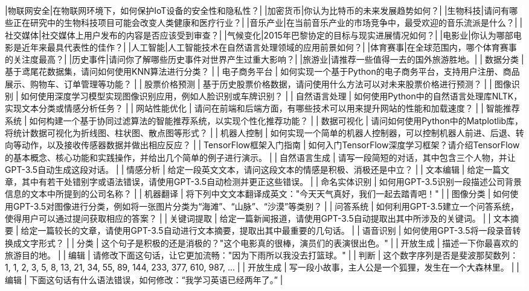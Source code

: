 |物联网安全|在物联网环境下，如何保护IoT设备的安全性和隐私性？|
|加密货币|你认为比特币的未来发展趋势如何？|
|生物科技|请问有哪些正在研究中的生物科技项目可能会改变人类健康和医疗行业？|
|音乐产业|在当前音乐产业的市场竞争中，最受欢迎的音乐流派是什么？|
|社交媒体|社交媒体上用户发布的内容是否应该受到审查？|
|气候变化|2015年巴黎协定的目标与现实进展情况如何？|
|电影业|你认为哪部电影是近年来最具代表性的佳作？|
|人工智能|人工智能技术在自然语言处理领域的应用前景如何？|
|体育赛事|在全球范围内，哪个体育赛事的关注度最高？|
|历史事件|请问你了解哪些历史事件对世界产生过重大影响？|
|旅游业|请推荐一些值得一去的国外旅游胜地。|
| 数据分类                | 基于鸢尾花数据集，请问如何使用KNN算法进行分类？                                                                            |
| 电子商务平台            | 如何实现一个基于Python的电子商务平台，支持用户注册、商品展示、购物车、订单管理等功能？                                      |
| 股票价格预测            | 基于历史股票价格数据，请问使用什么方法可以对未来股票价格进行预测？                                                          |
| 图像识别                | 如何使用深度学习模型实现图像识别应用，例如人脸识别或车牌识别？                                                            |
| 自然语言处理            | 如何使用Python中的自然语言处理库NLTK，实现文本分类或情感分析任务？                                                      |
| 网站性能优化            | 请问在前端和后端方面，有哪些技术可以用来提升网站的性能和加载速度？                                                     |
| 智能推荐系统            | 如何构建一个基于协同过滤算法的智能推荐系统，以实现个性化推荐功能？                                                       |
| 数据可视化              | 请问如何使用Python中的Matplotlib库，将统计数据可视化为折线图、柱状图、散点图等形式？                                     |
| 机器人控制              | 如何实现一个简单的机器人控制器，可以控制机器人前进、后退、转向等动作，以及接收传感器数据并做出相应反应？                       |
| TensorFlow框架入门指南 | 如何入门TensorFlow深度学习框架？请介绍TensorFlow的基本概念、核心功能和实践操作，并给出几个简单的例子进行演示。 |
| 自然语言生成      | 请写一段简短的对话，其中包含三个人物，并让GPT-3.5自动生成这段对话。                                      |
| 情感分析                | 给定一段英文文本，请问这段文本的情感是积极、消极还是中立？                                                    |
| 文本编辑                | 给定一篇文章，其中有若干处错别字或语法错误，请使用GPT-3.5自动检测并更正这些错误。                           |
| 命名实体识别         | 如何用GPT-3.5识别一段描述公司背景信息的文本中所提到的公司名称？                                             |
| 机器翻译                | 将下列中文文本翻译成英文："今天天气真好，我们一起去踏青吧！"                                                 |
| 图像分类                | 如何使用GPT-3.5对图像进行分类，例如将一张图片分类为“海滩”、“山脉”、“沙漠”等类别？                     |
| 问答系统                | 如何利用GPT-3.5建立一个问答系统，使得用户可以通过提问获取相应的答案？                                      |
| 关键词提取             | 给定一篇新闻报道，请使用GPT-3.5自动提取出其中所涉及的关键词。                                                |
| 文本摘要                | 给定一篇较长的文章，请使用GPT-3.5自动进行文本摘要，提取出其中最重要的几句话。                             |
| 语音识别                | 如何使用GPT-3.5将一段录音转换成文字形式？                                                                         |
| 分类 | 这个句子是积极的还是消极的？"这个电影真的很棒，演员们的表演很出色。" |
| 开放生成 | 描述一下你最喜欢的旅游目的地。 |
| 编辑 | 请修改下面这句话，让它更加流畅："因为下雨所以我没去打篮球。" |
| 判断 | 这个数字序列是否是斐波那契数列：1, 1, 2, 3, 5, 8, 13, 21, 34, 55, 89, 144, 233, 377, 610, 987, ... |
| 开放生成 | 写一段小故事，主人公是一个狐狸，发生在一个大森林里。 |
| 编辑 | 下面这句话有什么语法错误，如何修改：“我学习英语已经两年了。” |